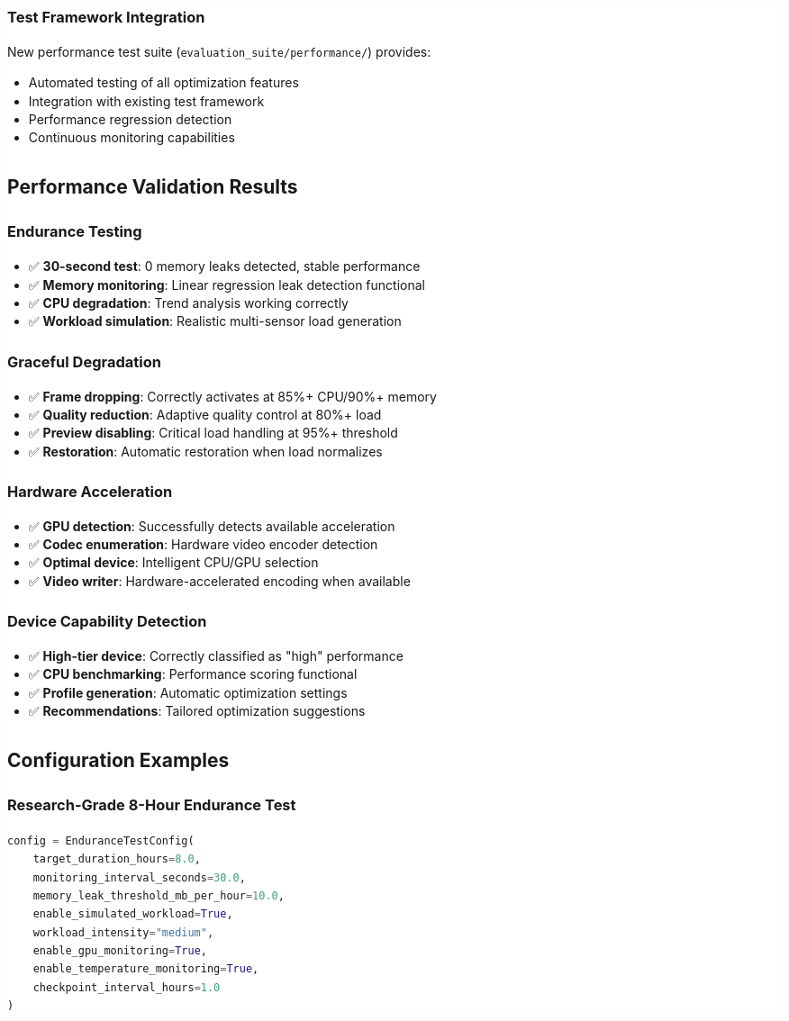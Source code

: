 ### Test Framework Integration

New performance test suite (`evaluation_suite/performance/`) provides:
- Automated testing of all optimization features
- Integration with existing test framework
- Performance regression detection
- Continuous monitoring capabilities

## Performance Validation Results

### Endurance Testing
- ✅ **30-second test**: 0 memory leaks detected, stable performance
- ✅ **Memory monitoring**: Linear regression leak detection functional
- ✅ **CPU degradation**: Trend analysis working correctly
- ✅ **Workload simulation**: Realistic multi-sensor load generation

### Graceful Degradation
- ✅ **Frame dropping**: Correctly activates at 85%+ CPU/90%+ memory
- ✅ **Quality reduction**: Adaptive quality control at 80%+ load
- ✅ **Preview disabling**: Critical load handling at 95%+ threshold
- ✅ **Restoration**: Automatic restoration when load normalizes

### Hardware Acceleration
- ✅ **GPU detection**: Successfully detects available acceleration
- ✅ **Codec enumeration**: Hardware video encoder detection
- ✅ **Optimal device**: Intelligent CPU/GPU selection
- ✅ **Video writer**: Hardware-accelerated encoding when available

### Device Capability Detection
- ✅ **High-tier device**: Correctly classified as "high" performance
- ✅ **CPU benchmarking**: Performance scoring functional
- ✅ **Profile generation**: Automatic optimization settings
- ✅ **Recommendations**: Tailored optimization suggestions

## Configuration Examples

### Research-Grade 8-Hour Endurance Test
```python
config = EnduranceTestConfig(
    target_duration_hours=8.0,
    monitoring_interval_seconds=30.0,
    memory_leak_threshold_mb_per_hour=10.0,
    enable_simulated_workload=True,
    workload_intensity="medium",
    enable_gpu_monitoring=True,
    enable_temperature_monitoring=True,
    checkpoint_interval_hours=1.0
)
```
